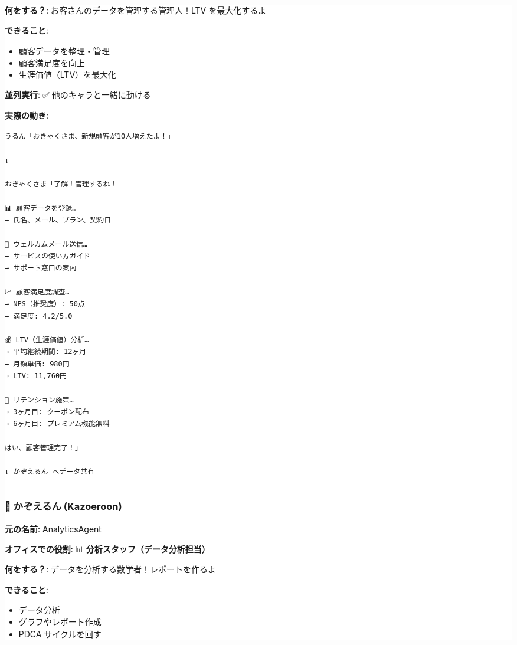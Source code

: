 **何をする？**: お客さんのデータを管理する管理人！LTV を最大化するよ

**できること**:
- 顧客データを整理・管理
- 顧客満足度を向上
- 生涯価値（LTV）を最大化

**並列実行**: ✅ 他のキャラと一緒に動ける

**実際の動き**:
```
うるん「おきゃくさま、新規顧客が10人増えたよ！」

↓

おきゃくさま「了解！管理するね！

📊 顧客データを登録…
→ 氏名、メール、プラン、契約日

💌 ウェルカムメール送信…
→ サービスの使い方ガイド
→ サポート窓口の案内

📈 顧客満足度調査…
→ NPS（推奨度）: 50点
→ 満足度: 4.2/5.0

💰 LTV（生涯価値）分析…
→ 平均継続期間: 12ヶ月
→ 月額単価: 980円
→ LTV: 11,760円

🎁 リテンション施策…
→ 3ヶ月目: クーポン配布
→ 6ヶ月目: プレミアム機能無料

はい、顧客管理完了！」

↓ かぞえるん へデータ共有
```

---

### 🔵 かぞえるん (Kazoeroon)

**元の名前**: AnalyticsAgent

**オフィスでの役割**: 📊 **分析スタッフ（データ分析担当）**

**何をする？**: データを分析する数学者！レポートを作るよ

**できること**:
- データ分析
- グラフやレポート作成
- PDCA サイクルを回す
